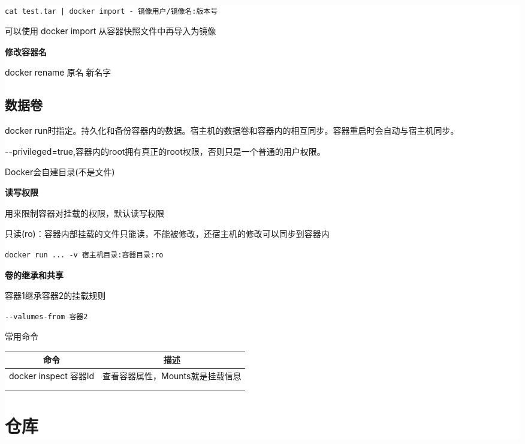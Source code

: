 ```
cat test.tar | docker import - 镜像用户/镜像名:版本号 
```



可以使用 docker import 从容器快照文件中再导入为镜像



**修改容器名** 

 docker rename 原名  新名字



## 数据卷



docker run时指定。持久化和备份容器内的数据。宿主机的数据卷和容器内的相互同步。容器重启时会自动与宿主机同步。

--privileged=true,容器内的root拥有真正的root权限，否则只是一个普通的用户权限。

Docker会自建目录(不是文件)



**读写权限**

用来限制容器对挂载的权限，默认读写权限

只读(ro)：容器内部挂载的文件只能读，不能被修改，还宿主机的修改可以同步到容器内

```
docker run ... -v 宿主机目录:容器目录:ro
```



**卷的继承和共享**

容器1继承容器2的挂载规则

```
--valumes-from 容器2
```





常用命令

| 命令                  | 描述                             |
| --------------------- | -------------------------------- |
| docker inspect 容器Id | 查看容器属性，Mounts就是挂载信息 |
|                       |                                  |
|                       |                                  |



# 仓库
